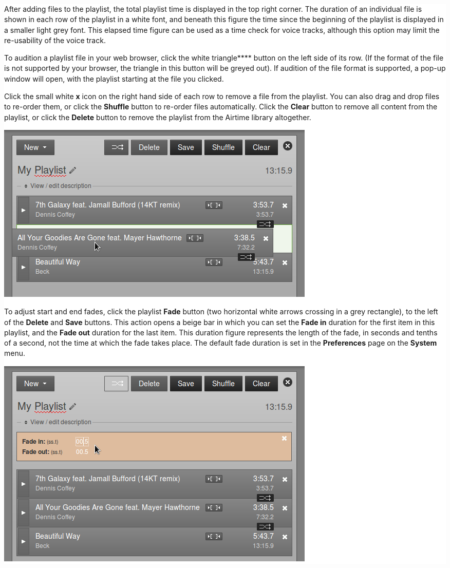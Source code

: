 After adding files to the playlist, the total playlist time is displayed in the top right corner. The duration of an individual file is shown in each row of the playlist in a white font, and beneath this figure the time since the beginning of the playlist is displayed in a smaller light grey font. This elapsed time figure can be used as a time check for voice tracks, although this option may limit the re-usability of the voice track.

To audition a playlist file in your web browser, click the white triangle**** button on the left side of its row. (If the format of the file is not supported by your browser, the triangle in this button will be greyed out). If audition of the file format is supported, a pop-up window will open, with the playlist starting at the file you clicked.

Click the small white **x** icon on the right hand side of each row to remove a file from the playlist. You can also drag and drop files to re-order them, or click the **Shuffle** button to re-order files automatically. Click the **Clear** button to remove all content from the playlist, or click the **Delete** button to remove the playlist from the Airtime library altogether.

<img src="static/Screenshot506-Drag_drop_playlist_240.png" width="585" height="325" />

To adjust start and end fades, click the playlist **Fade** button (two horizontal white arrows crossing in a grey rectangle), to the left of the **Delete** and **Save** buttons. This action opens a beige bar in which you can set the **Fade in** duration for the first item in this playlist, and the **Fade out** duration for the last item. This duration figure represents the length of the fade, in seconds and tenths of a second, not the time at which the fade takes place. The default fade duration is set in the **Preferences** page on the **System** menu.

<img src="static/Screenshot507-Fade_in_out_240.png" width="585" height="380" />
